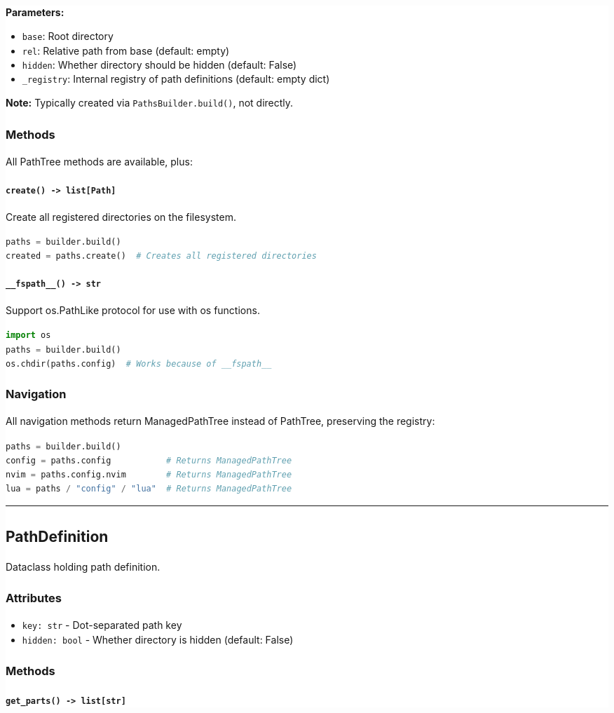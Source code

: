 **Parameters:**
- `base`: Root directory
- `rel`: Relative path from base (default: empty)
- `hidden`: Whether directory should be hidden (default: False)
- `_registry`: Internal registry of path definitions (default: empty dict)

**Note:** Typically created via `PathsBuilder.build()`, not directly.

### Methods

All PathTree methods are available, plus:

#### `create() -> list[Path]`

Create all registered directories on the filesystem.

```python
paths = builder.build()
created = paths.create()  # Creates all registered directories
```

#### `__fspath__() -> str`

Support os.PathLike protocol for use with os functions.

```python
import os
paths = builder.build()
os.chdir(paths.config)  # Works because of __fspath__
```

### Navigation

All navigation methods return ManagedPathTree instead of PathTree, preserving the registry:

```python
paths = builder.build()
config = paths.config           # Returns ManagedPathTree
nvim = paths.config.nvim        # Returns ManagedPathTree
lua = paths / "config" / "lua"  # Returns ManagedPathTree
```

---

## PathDefinition

Dataclass holding path definition.

### Attributes

- `key: str` - Dot-separated path key
- `hidden: bool` - Whether directory is hidden (default: False)

### Methods

#### `get_parts() -> list[str]`
